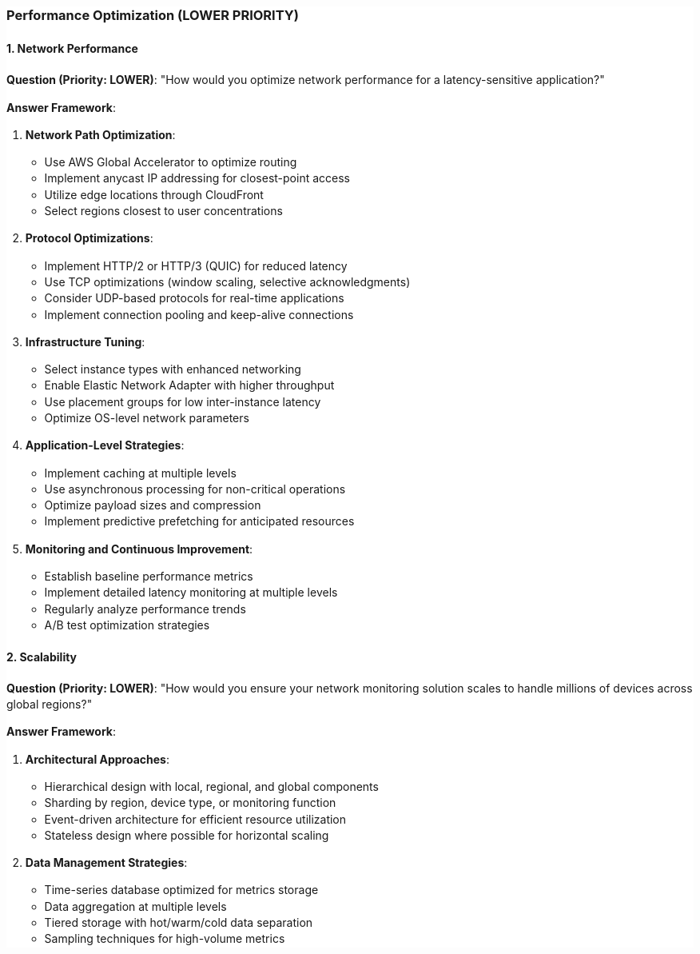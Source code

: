 ### Performance Optimization (LOWER PRIORITY)

#### 1. Network Performance
**Question (Priority: LOWER)**: "How would you optimize network performance for a latency-sensitive application?"

**Answer Framework**:
1. **Network Path Optimization**:
   - Use AWS Global Accelerator to optimize routing
   - Implement anycast IP addressing for closest-point access
   - Utilize edge locations through CloudFront
   - Select regions closest to user concentrations

2. **Protocol Optimizations**:
   - Implement HTTP/2 or HTTP/3 (QUIC) for reduced latency
   - Use TCP optimizations (window scaling, selective acknowledgments)
   - Consider UDP-based protocols for real-time applications
   - Implement connection pooling and keep-alive connections

3. **Infrastructure Tuning**:
   - Select instance types with enhanced networking
   - Enable Elastic Network Adapter with higher throughput
   - Use placement groups for low inter-instance latency
   - Optimize OS-level network parameters

4. **Application-Level Strategies**:
   - Implement caching at multiple levels
   - Use asynchronous processing for non-critical operations
   - Optimize payload sizes and compression
   - Implement predictive prefetching for anticipated resources

5. **Monitoring and Continuous Improvement**:
   - Establish baseline performance metrics
   - Implement detailed latency monitoring at multiple levels
   - Regularly analyze performance trends
   - A/B test optimization strategies

#### 2. Scalability
**Question (Priority: LOWER)**: "How would you ensure your network monitoring solution scales to handle millions of devices across global regions?"

**Answer Framework**:
1. **Architectural Approaches**:
   - Hierarchical design with local, regional, and global components
   - Sharding by region, device type, or monitoring function
   - Event-driven architecture for efficient resource utilization
   - Stateless design where possible for horizontal scaling

2. **Data Management Strategies**:
   - Time-series database optimized for metrics storage
   - Data aggregation at multiple levels
   - Tiered storage with hot/warm/cold data separation
   - Sampling techniques for high-volume metrics
